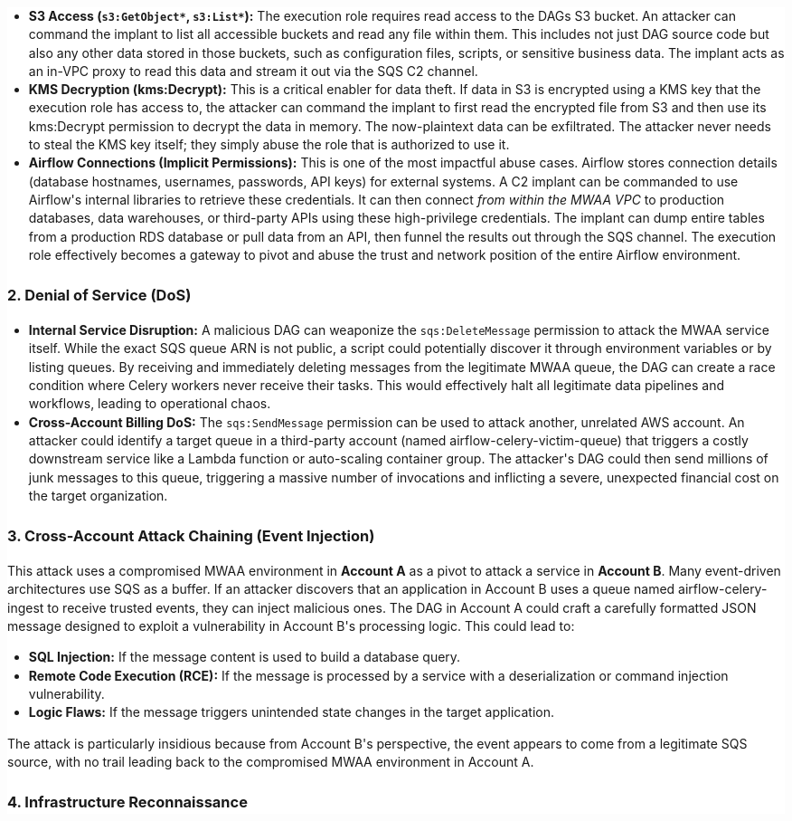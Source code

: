 * **S3 Access (`s3:GetObject*`, `s3:List*`):** The execution role requires read access to the DAGs S3 bucket. An attacker can command the implant to list all accessible buckets and read any file within them. This includes not just DAG source code but also any other data stored in those buckets, such as configuration files, scripts, or sensitive business data. The implant acts as an in-VPC proxy to read this data and stream it out via the SQS C2 channel.
* **KMS Decryption (kms:Decrypt):** This is a critical enabler for data theft. If data in S3 is encrypted using a KMS key that the execution role has access to, the attacker can command the implant to first read the encrypted file from S3 and then use its kms:Decrypt permission to decrypt the data in memory. The now-plaintext data can be exfiltrated. The attacker never needs to steal the KMS key itself; they simply abuse the role that is authorized to use it.
* **Airflow Connections (Implicit Permissions):** This is one of the most impactful abuse cases. Airflow stores connection details (database hostnames, usernames, passwords, API keys) for external systems. A C2 implant can be commanded to use Airflow's internal libraries to retrieve these credentials. It can then connect *from within the MWAA VPC* to production databases, data warehouses, or third-party APIs using these high-privilege credentials. The implant can dump entire tables from a production RDS database or pull data from an API, then funnel the results out through the SQS channel. The execution role effectively becomes a gateway to pivot and abuse the trust and network position of the entire Airflow environment.

### 2. Denial of Service (DoS)

* **Internal Service Disruption:** A malicious DAG can weaponize the `sqs:DeleteMessage` permission to attack the MWAA service itself. While the exact SQS queue ARN is not public, a script could potentially discover it through environment variables or by listing queues. By receiving and immediately deleting messages from the legitimate MWAA queue, the DAG can create a race condition where Celery workers never receive their tasks. This would effectively halt all legitimate data pipelines and workflows, leading to operational chaos.
* **Cross-Account Billing DoS:** The `sqs:SendMessage` permission can be used to attack another, unrelated AWS account. An attacker could identify a target queue in a third-party account (named airflow-celery-victim-queue) that triggers a costly downstream service like a Lambda function or auto-scaling container group. The attacker's DAG could then send millions of junk messages to this queue, triggering a massive number of invocations and inflicting a severe, unexpected financial cost on the target organization.

### 3. Cross-Account Attack Chaining (Event Injection)

This attack uses a compromised MWAA environment in **Account A** as a pivot to attack a service in **Account B**. Many event-driven architectures use SQS as a buffer. If an attacker discovers that an application in Account B uses a queue named airflow-celery-ingest to receive trusted events, they can inject malicious ones. The DAG in Account A could craft a carefully formatted JSON message designed to exploit a vulnerability in Account B's processing logic. This could lead to:

* **SQL Injection:** If the message content is used to build a database query.
* **Remote Code Execution (RCE):** If the message is processed by a service with a deserialization or command injection vulnerability.
* **Logic Flaws:** If the message triggers unintended state changes in the target application.

The attack is particularly insidious because from Account B's perspective, the event appears to come from a legitimate SQS source, with no trail leading back to the compromised MWAA environment in Account A.

### 4. Infrastructure Reconnaissance
